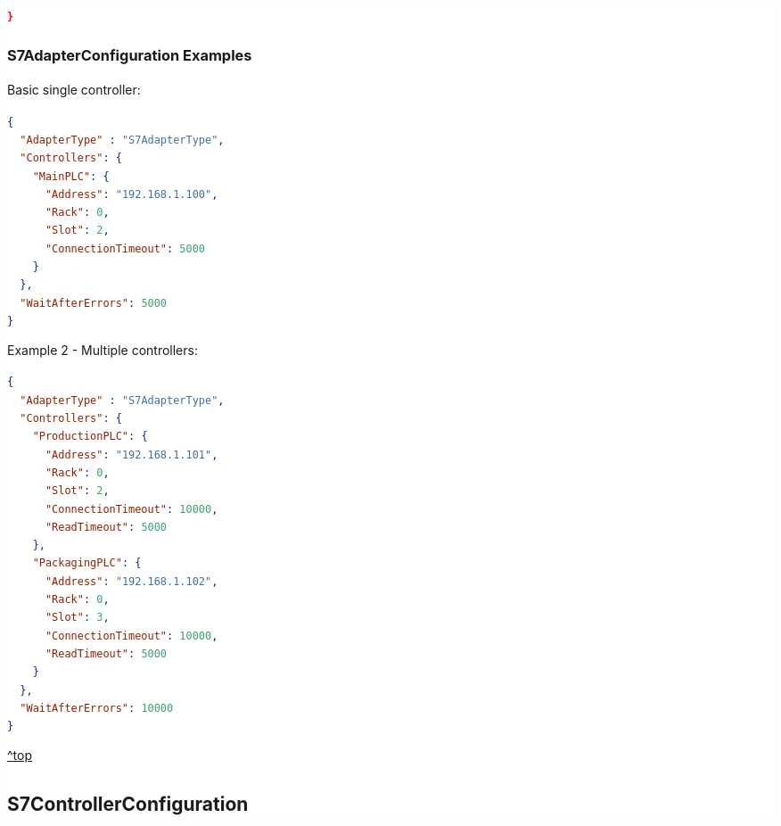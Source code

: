 ```json
}
```

### S7AdapterConfiguration Examples

 Basic single controller:

```json
{
  "AdapterType" : "S7AdapterType",
  "Controllers": {
    "MainPLC": {
      "Address": "192.168.1.100",
      "Rack": 0,
      "Slot": 2,
      "ConnectionTimeout": 5000
    }
  },
  "WaitAfterErrors": 5000
}
```



Example 2 - Multiple controllers:

```json
{
  "AdapterType" : "S7AdapterType",
  "Controllers": {
    "ProductionPLC": {
      "Address": "192.168.1.101",
      "Rack": 0,
      "Slot": 2,
      "ConnectionTimeout": 10000,
      "ReadTimeout": 5000
    },
    "PackagingPLC": {
      "Address": "192.168.1.102",
      "Rack": 0,
      "Slot": 3,
      "ConnectionTimeout": 10000,
      "ReadTimeout": 5000
    }
  },
  "WaitAfterErrors": 10000
}
```



[^top](#s7-protocol-configuration)



## S7ControllerConfiguration
